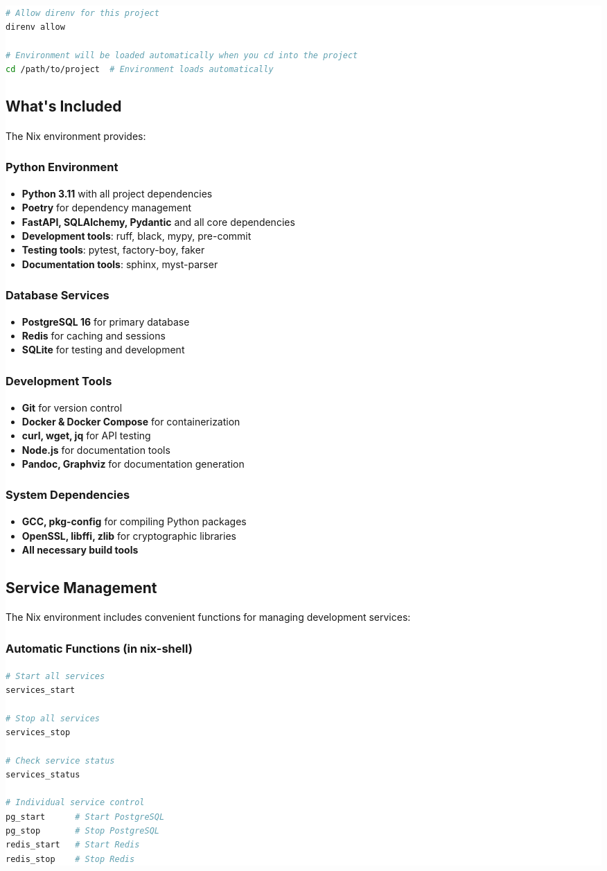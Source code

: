 ```bash
# Allow direnv for this project
direnv allow

# Environment will be loaded automatically when you cd into the project
cd /path/to/project  # Environment loads automatically
```

## What's Included

The Nix environment provides:

### Python Environment
- **Python 3.11** with all project dependencies
- **Poetry** for dependency management
- **FastAPI, SQLAlchemy, Pydantic** and all core dependencies
- **Development tools**: ruff, black, mypy, pre-commit
- **Testing tools**: pytest, factory-boy, faker
- **Documentation tools**: sphinx, myst-parser

### Database Services
- **PostgreSQL 16** for primary database
- **Redis** for caching and sessions
- **SQLite** for testing and development

### Development Tools
- **Git** for version control
- **Docker & Docker Compose** for containerization
- **curl, wget, jq** for API testing
- **Node.js** for documentation tools
- **Pandoc, Graphviz** for documentation generation

### System Dependencies
- **GCC, pkg-config** for compiling Python packages
- **OpenSSL, libffi, zlib** for cryptographic libraries
- **All necessary build tools**

## Service Management

The Nix environment includes convenient functions for managing development services:

### Automatic Functions (in nix-shell)

```bash
# Start all services
services_start

# Stop all services
services_stop

# Check service status
services_status

# Individual service control
pg_start      # Start PostgreSQL
pg_stop       # Stop PostgreSQL
redis_start   # Start Redis
redis_stop    # Stop Redis
```
